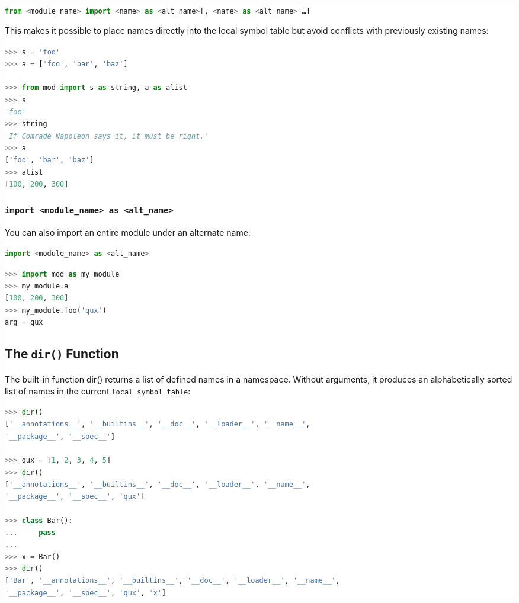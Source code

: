 ```python
from <module_name> import <name> as <alt_name>[, <name> as <alt_name> …]
```

This makes it possible to place names directly into the local symbol table but avoid conflicts with previously existing names:

```python
>>> s = 'foo'
>>> a = ['foo', 'bar', 'baz']

>>> from mod import s as string, a as alist
>>> s
'foo'
>>> string
'If Comrade Napoleon says it, it must be right.'
>>> a
['foo', 'bar', 'baz']
>>> alist
[100, 200, 300]
```

### `import <module_name> as <alt_name>`

You can also import an entire module under an alternate name:

```python
import <module_name> as <alt_name>
```

```python
>>> import mod as my_module
>>> my_module.a
[100, 200, 300]
>>> my_module.foo('qux')
arg = qux
```

## The `dir()` Function

The built-in function dir() returns a list of defined names in a namespace. Without arguments, it produces an alphabetically sorted list of names in the current `local symbol table`:

```python
>>> dir()
['__annotations__', '__builtins__', '__doc__', '__loader__', '__name__',
'__package__', '__spec__']

>>> qux = [1, 2, 3, 4, 5]
>>> dir()
['__annotations__', '__builtins__', '__doc__', '__loader__', '__name__',
'__package__', '__spec__', 'qux']

>>> class Bar():
...     pass
...
>>> x = Bar()
>>> dir()
['Bar', '__annotations__', '__builtins__', '__doc__', '__loader__', '__name__',
'__package__', '__spec__', 'qux', 'x']
```
